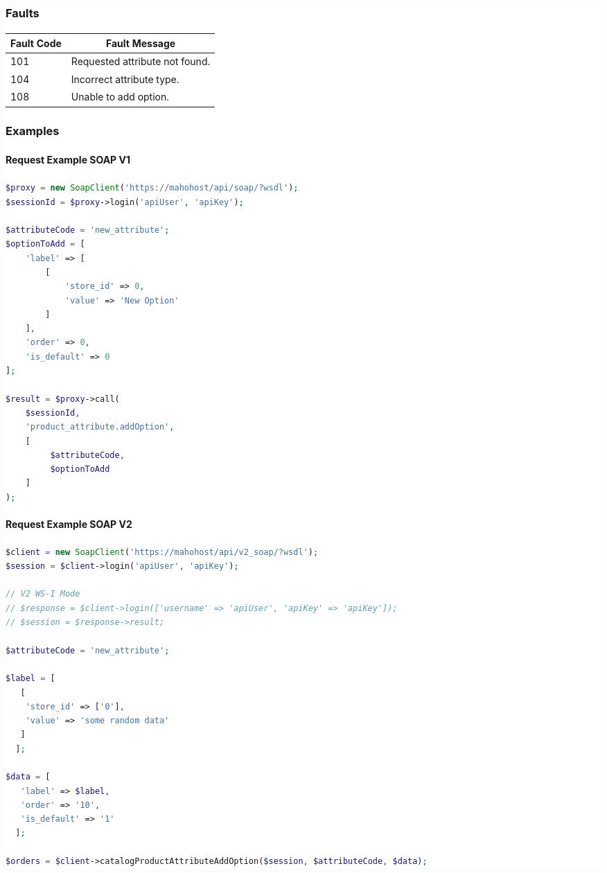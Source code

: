 <h3>Faults</h3>

| Fault Code | Fault Message                  |
|------------|--------------------------------|
| 101        | Requested attribute not found. |
| 104        | Incorrect attribute type.      |
| 108        | Unable to add option.          |

<h3>Examples</h3>

<h4>Request Example SOAP V1</h4>

```php
$proxy = new SoapClient('https://mahohost/api/soap/?wsdl');
$sessionId = $proxy->login('apiUser', 'apiKey');

$attributeCode = 'new_attribute';
$optionToAdd = [
    'label' => [
        [
            'store_id' => 0,
            'value' => 'New Option'
        ]
    ],
    'order' => 0,
    'is_default' => 0
];

$result = $proxy->call(
    $sessionId,
    'product_attribute.addOption',
    [
         $attributeCode,
         $optionToAdd
    ]
);
```

<h4>Request Example SOAP V2</h4>

```php
$client = new SoapClient('https://mahohost/api/v2_soap/?wsdl');
$session = $client->login('apiUser', 'apiKey');

// V2 WS-I Mode
// $response = $client->login(['username' => 'apiUser', 'apiKey' => 'apiKey']);
// $session = $response->result;

$attributeCode = 'new_attribute';

$label = [
   [
    'store_id' => ['0'],
    'value' => 'some random data'
   ]
  ];

$data = [
   'label' => $label,
   'order' => '10',
   'is_default' => '1'
  ];

$orders = $client->catalogProductAttributeAddOption($session, $attributeCode, $data); 

```